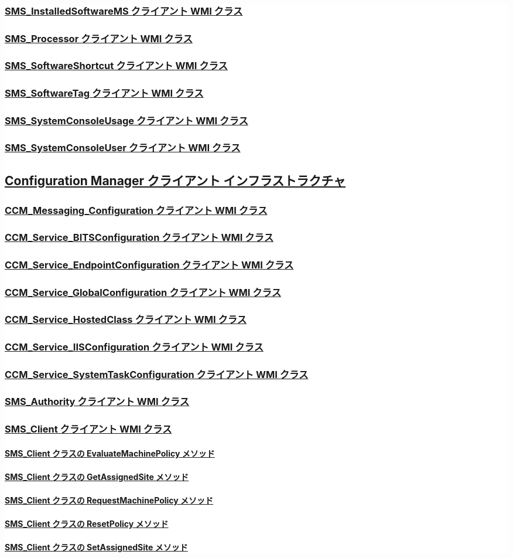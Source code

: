 ### [SMS_InstalledSoftwareMS クライアント WMI クラス](core/clients/client-classes/sms_installedsoftwarems-client-wmi-class.md)
### [SMS_Processor クライアント WMI クラス](core/clients/client-classes/sms_processor-client-wmi-class.md)
### [SMS_SoftwareShortcut クライアント WMI クラス](core/clients/client-classes/sms_softwareshortcut-client-wmi-class.md)
### [SMS_SoftwareTag クライアント WMI クラス](core/clients/client-classes/sms_softwaretag-client-wmi-class.md)
### [SMS_SystemConsoleUsage クライアント WMI クラス](core/clients/client-classes/sms_systemconsoleusage-client-wmi-class.md)
### [SMS_SystemConsoleUser クライアント WMI クラス](core/clients/client-classes/sms_systemconsoleuser-client-wmi-class.md)
## [Configuration Manager クライアント インフラストラクチャ](core/clients/client-classes/client-infrastructure.md)
### [CCM_Messaging_Configuration クライアント WMI クラス](core/clients/client-classes/ccm_messaging_configuration-client-wmi-class.md)
### [CCM_Service_BITSConfiguration クライアント WMI クラス](core/clients/client-classes/ccm_service_bitsconfiguration-client-wmi-class.md)
### [CCM_Service_EndpointConfiguration クライアント WMI クラス](core/clients/client-classes/ccm_service_endpointconfiguration-client-wmi-class.md)
### [CCM_Service_GlobalConfiguration クライアント WMI クラス](core/clients/client-classes/ccm_service_globalconfiguration-client-wmi-class.md)
### [CCM_Service_HostedClass クライアント WMI クラス](core/clients/client-classes/ccm_service_hostedclass-client-wmi-class.md)
### [CCM_Service_IISConfiguration クライアント WMI クラス](core/clients/client-classes/ccm_service_iisconfiguration-client-wmi-class.md)
### [CCM_Service_SystemTaskConfiguration クライアント WMI クラス](core/clients/client-classes/ccm_service_systemtaskconfiguration-client-wmi-class.md)
### [SMS_Authority クライアント WMI クラス](core/clients/client-classes/sms_authority-client-wmi-class.md)
### [SMS_Client クライアント WMI クラス](core/clients/client-classes/sms_client-client-wmi-class.md)
#### [SMS_Client クラスの EvaluateMachinePolicy メソッド](core/clients/client-classes/evaluatemachinepolicy-method-in-class-sms_client.md)
#### [SMS_Client クラスの GetAssignedSite メソッド](core/clients/client-classes/getassignedsite-method-in-class-sms_client.md)
#### [SMS_Client クラスの RequestMachinePolicy メソッド](core/clients/client-classes/requestmachinepolicy-method-in-class-sms_client.md)
#### [SMS_Client クラスの ResetPolicy メソッド](core/clients/client-classes/resetpolicy-method-in-class-sms_client.md)
#### [SMS_Client クラスの SetAssignedSite メソッド](core/clients/client-classes/setassignedsite-method-in-class-sms_client.md)
